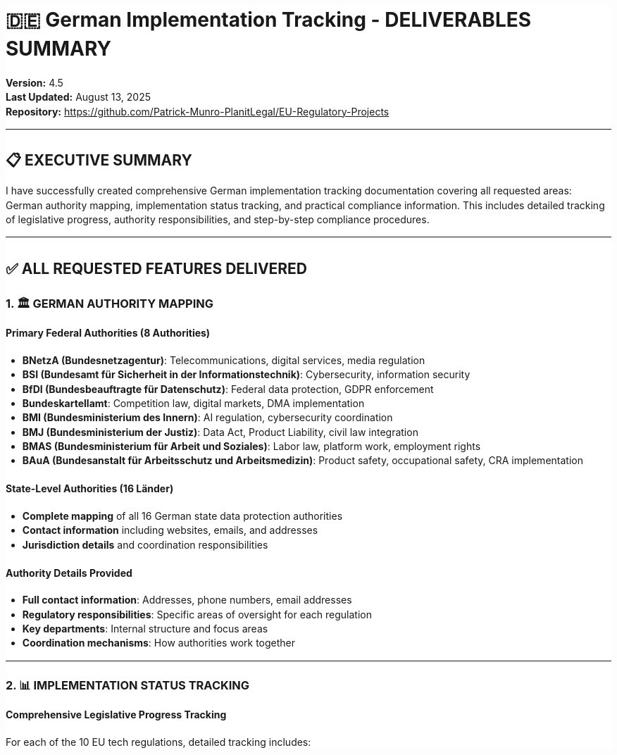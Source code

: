 # 🇩🇪 German Implementation Tracking - DELIVERABLES SUMMARY

**Version:** 4.5  
**Last Updated:** August 13, 2025  
**Repository:** https://github.com/Patrick-Munro-PlanitLegal/EU-Regulatory-Projects

---

## 📋 EXECUTIVE SUMMARY

I have successfully created comprehensive German implementation tracking documentation covering all requested areas: German authority mapping, implementation status tracking, and practical compliance information. This includes detailed tracking of legislative progress, authority responsibilities, and step-by-step compliance procedures.

---

## ✅ **ALL REQUESTED FEATURES DELIVERED**

### **1. 🏛️ GERMAN AUTHORITY MAPPING**

#### **Primary Federal Authorities (8 Authorities)**
- **BNetzA (Bundesnetzagentur)**: Telecommunications, digital services, media regulation
- **BSI (Bundesamt für Sicherheit in der Informationstechnik)**: Cybersecurity, information security
- **BfDI (Bundesbeauftragte für Datenschutz)**: Federal data protection, GDPR enforcement
- **Bundeskartellamt**: Competition law, digital markets, DMA implementation
- **BMI (Bundesministerium des Innern)**: AI regulation, cybersecurity coordination
- **BMJ (Bundesministerium der Justiz)**: Data Act, Product Liability, civil law integration
- **BMAS (Bundesministerium für Arbeit und Soziales)**: Labor law, platform work, employment rights
- **BAuA (Bundesanstalt für Arbeitsschutz und Arbeitsmedizin)**: Product safety, occupational safety, CRA implementation

#### **State-Level Authorities (16 Länder)**
- **Complete mapping** of all 16 German state data protection authorities
- **Contact information** including websites, emails, and addresses
- **Jurisdiction details** and coordination responsibilities

#### **Authority Details Provided**
- **Full contact information**: Addresses, phone numbers, email addresses
- **Regulatory responsibilities**: Specific areas of oversight for each regulation
- **Key departments**: Internal structure and focus areas
- **Coordination mechanisms**: How authorities work together

---

### **2. 📊 IMPLEMENTATION STATUS TRACKING**

#### **Comprehensive Legislative Progress Tracking**
For each of the 10 EU tech regulations, detailed tracking includes:
